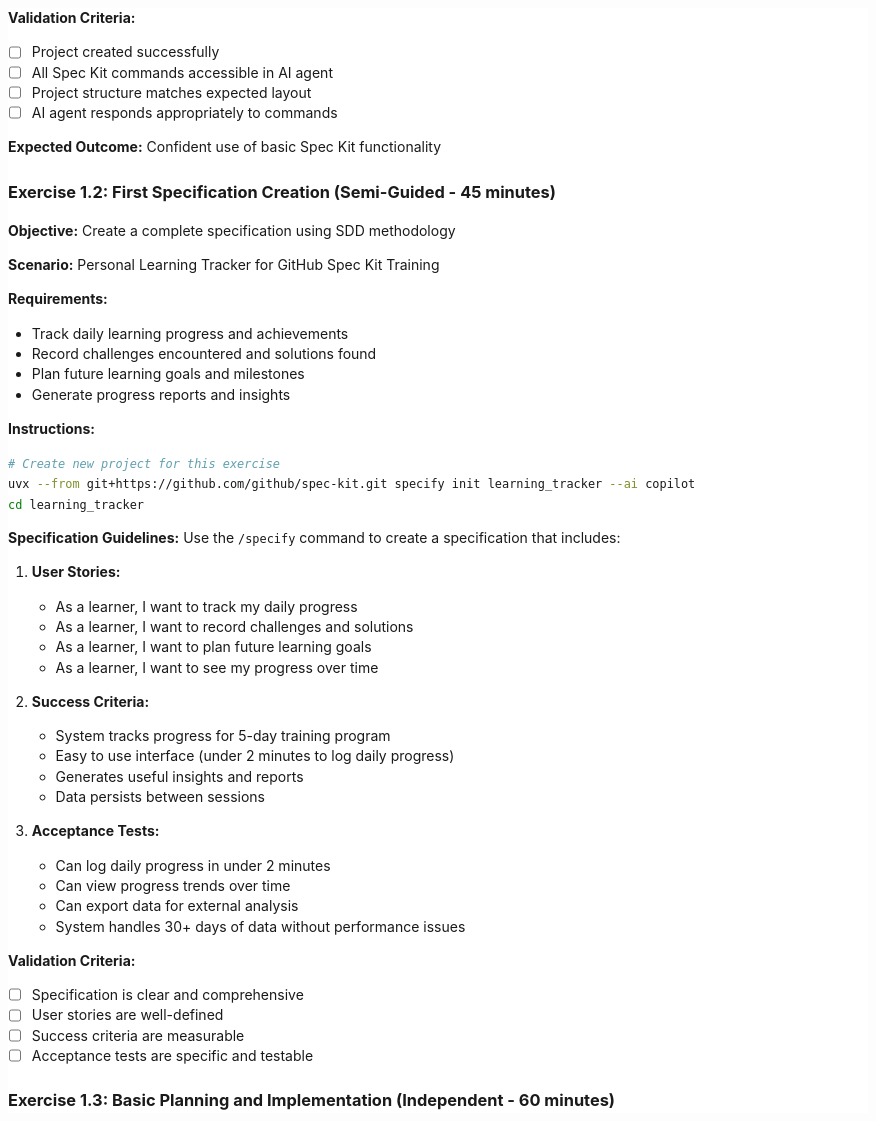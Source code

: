 **Validation Criteria:**
- [ ] Project created successfully
- [ ] All Spec Kit commands accessible in AI agent
- [ ] Project structure matches expected layout
- [ ] AI agent responds appropriately to commands

**Expected Outcome:** Confident use of basic Spec Kit functionality

### Exercise 1.2: First Specification Creation (Semi-Guided - 45 minutes)

**Objective:** Create a complete specification using SDD methodology

**Scenario:** Personal Learning Tracker for GitHub Spec Kit Training

**Requirements:**
- Track daily learning progress and achievements
- Record challenges encountered and solutions found
- Plan future learning goals and milestones
- Generate progress reports and insights

**Instructions:**
```bash
# Create new project for this exercise
uvx --from git+https://github.com/github/spec-kit.git specify init learning_tracker --ai copilot
cd learning_tracker
```

**Specification Guidelines:**
Use the `/specify` command to create a specification that includes:

1. **User Stories:**
   - As a learner, I want to track my daily progress
   - As a learner, I want to record challenges and solutions
   - As a learner, I want to plan future learning goals
   - As a learner, I want to see my progress over time

2. **Success Criteria:**
   - System tracks progress for 5-day training program
   - Easy to use interface (under 2 minutes to log daily progress)
   - Generates useful insights and reports
   - Data persists between sessions

3. **Acceptance Tests:**
   - Can log daily progress in under 2 minutes
   - Can view progress trends over time
   - Can export data for external analysis
   - System handles 30+ days of data without performance issues

**Validation Criteria:**
- [ ] Specification is clear and comprehensive
- [ ] User stories are well-defined
- [ ] Success criteria are measurable
- [ ] Acceptance tests are specific and testable

### Exercise 1.3: Basic Planning and Implementation (Independent - 60 minutes)
